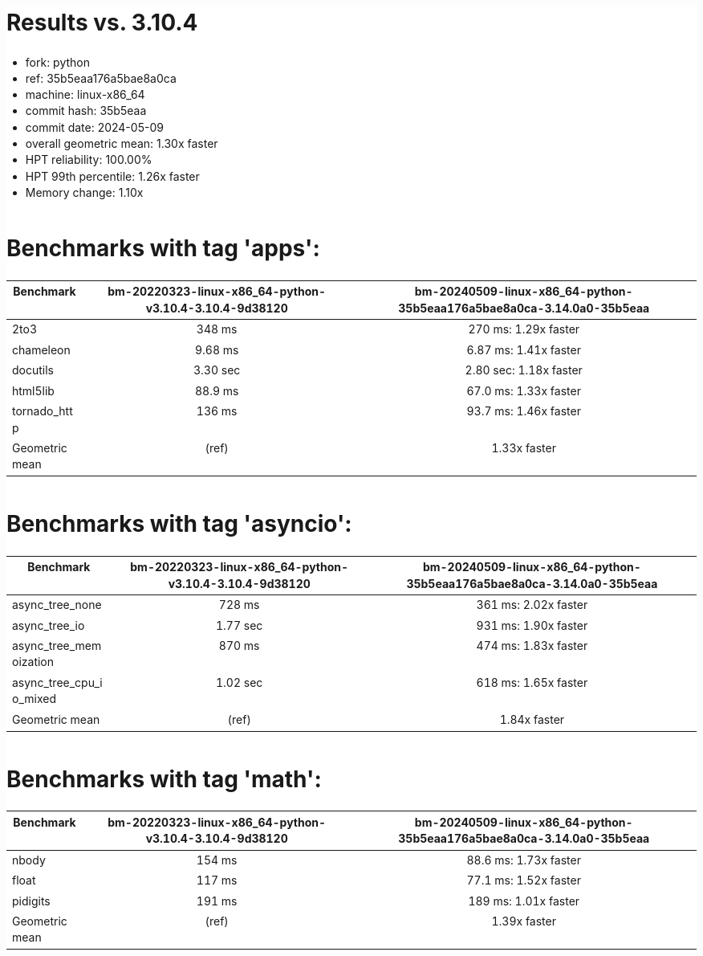 # Results vs. 3.10.4

- fork: python
- ref: 35b5eaa176a5bae8a0ca
- machine: linux-x86_64
- commit hash: 35b5eaa
- commit date: 2024-05-09
- overall geometric mean: 1.30x faster
- HPT reliability: 100.00%
- HPT 99th percentile: 1.26x faster
- Memory change: 1.10x

Benchmarks with tag 'apps':
===========================

| Benchmark      | bm-20220323-linux-x86_64-python-v3.10.4-3.10.4-9d38120 | bm-20240509-linux-x86_64-python-35b5eaa176a5bae8a0ca-3.14.0a0-35b5eaa |
|----------------|:------------------------------------------------------:|:---------------------------------------------------------------------:|
| 2to3           | 348 ms                                                 | 270 ms: 1.29x faster                                                  |
| chameleon      | 9.68 ms                                                | 6.87 ms: 1.41x faster                                                 |
| docutils       | 3.30 sec                                               | 2.80 sec: 1.18x faster                                                |
| html5lib       | 88.9 ms                                                | 67.0 ms: 1.33x faster                                                 |
| tornado_http   | 136 ms                                                 | 93.7 ms: 1.46x faster                                                 |
| Geometric mean | (ref)                                                  | 1.33x faster                                                          |

Benchmarks with tag 'asyncio':
==============================

| Benchmark               | bm-20220323-linux-x86_64-python-v3.10.4-3.10.4-9d38120 | bm-20240509-linux-x86_64-python-35b5eaa176a5bae8a0ca-3.14.0a0-35b5eaa |
|-------------------------|:------------------------------------------------------:|:---------------------------------------------------------------------:|
| async_tree_none         | 728 ms                                                 | 361 ms: 2.02x faster                                                  |
| async_tree_io           | 1.77 sec                                               | 931 ms: 1.90x faster                                                  |
| async_tree_memoization  | 870 ms                                                 | 474 ms: 1.83x faster                                                  |
| async_tree_cpu_io_mixed | 1.02 sec                                               | 618 ms: 1.65x faster                                                  |
| Geometric mean          | (ref)                                                  | 1.84x faster                                                          |

Benchmarks with tag 'math':
===========================

| Benchmark      | bm-20220323-linux-x86_64-python-v3.10.4-3.10.4-9d38120 | bm-20240509-linux-x86_64-python-35b5eaa176a5bae8a0ca-3.14.0a0-35b5eaa |
|----------------|:------------------------------------------------------:|:---------------------------------------------------------------------:|
| nbody          | 154 ms                                                 | 88.6 ms: 1.73x faster                                                 |
| float          | 117 ms                                                 | 77.1 ms: 1.52x faster                                                 |
| pidigits       | 191 ms                                                 | 189 ms: 1.01x faster                                                  |
| Geometric mean | (ref)                                                  | 1.39x faster                                                          |
